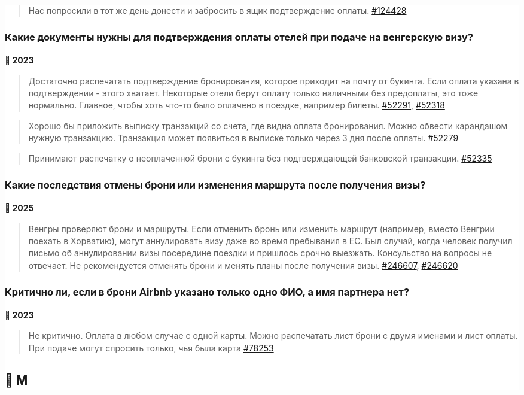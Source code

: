 > Нас попросили в тот же день донести и забросить в ящик подтверждение оплаты.
> [#124428](https://t.me/c/1608823685/14535/124428)



### Какие документы нужны для подтверждения оплаты отелей при подаче на венгерскую визу?


**📅 2023**


> Достаточно распечатать подтверждение бронирования, которое приходит на почту от букинга. Если оплата указана в подтверждении - этого хватает. Некоторые отели берут оплату только наличными без предоплаты, это тоже нормально. Главное, чтобы хоть что-то было оплачено в поездке, например билеты.
> [#52291](https://t.me/c/1608823685/14535/52291), [#52318](https://t.me/c/1608823685/14535/52318)



> Хорошо бы приложить выписку транзакций со счета, где видна оплата бронирования. Можно обвести карандашом нужную транзакцию. Транзакция может появиться в выписке только через 3 дня после оплаты.
> [#52279](https://t.me/c/1608823685/14535/52279)



> Принимают распечатку о неоплаченной брони с букинга без подтверждающей банковской транзакции.
> [#52335](https://t.me/c/1608823685/14535/52335)



### Какие последствия отмены брони или изменения маршрута после получения визы?


**📅 2025**


> Венгры проверяют брони и маршруты. Если отменить бронь или изменить маршрут (например, вместо Венгрии поехать в Хорватию), могут аннулировать визу даже во время пребывания в ЕС. Был случай, когда человек получил письмо об аннулировании визы посередине поездки и пришлось срочно выезжать. Консульство на вопросы не отвечает. Не рекомендуется отменять брони и менять планы после получения визы.
> [#246607](https://t.me/c/1608823685/14535/246607), [#246620](https://t.me/c/1608823685/14535/246620)



### Критично ли, если в брони Airbnb указано только одно ФИО, а имя партнера нет?


**📅 2023**


> Не критично. Оплата в любом случае с одной карты. Можно распечатать лист брони с двумя именами и лист оплаты. При подаче могут спросить только, чья была карта
> [#78253](https://t.me/c/1608823685/14535/78253)




## 📖 М
